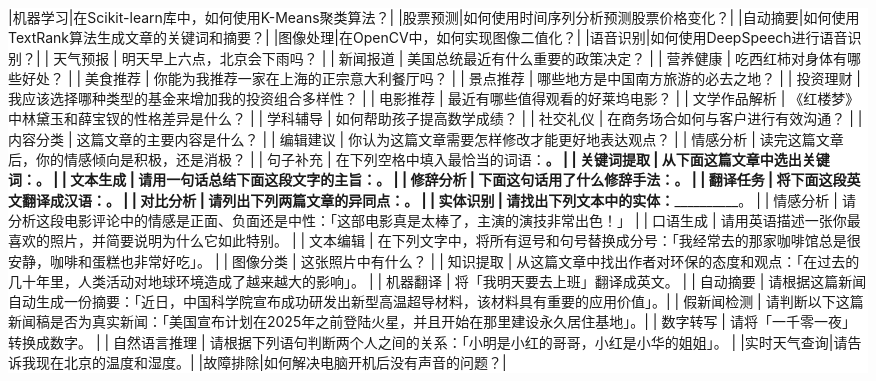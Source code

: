 |机器学习|在Scikit-learn库中，如何使用K-Means聚类算法？|
|股票预测|如何使用时间序列分析预测股票价格变化？|
|自动摘要|如何使用TextRank算法生成文章的关键词和摘要？|
|图像处理|在OpenCV中，如何实现图像二值化？|
|语音识别|如何使用DeepSpeech进行语音识别？|
| 天气预报                               | 明天早上六点，北京会下雨吗？                                   |
| 新闻报道                               | 美国总统最近有什么重要的政策决定？                           |
| 营养健康                               | 吃西红柿对身体有哪些好处？                                     |
| 美食推荐                               | 你能为我推荐一家在上海的正宗意大利餐厅吗？                     |
| 景点推荐                               | 哪些地方是中国南方旅游的必去之地？                           |
| 投资理财                               | 我应该选择哪种类型的基金来增加我的投资组合多样性？           |
| 电影推荐                               | 最近有哪些值得观看的好莱坞电影？                             |
| 文学作品解析                           | 《红楼梦》中林黛玉和薛宝钗的性格差异是什么？                   |
| 学科辅导                               | 如何帮助孩子提高数学成绩？                                     |
| 社交礼仪                               | 在商务场合如何与客户进行有效沟通？                           |
| 内容分类 | 这篇文章的主要内容是什么？ |
| 编辑建议 | 你认为这篇文章需要怎样修改才能更好地表达观点？ |
| 情感分析 | 读完这篇文章后，你的情感倾向是积极，还是消极？ |
| 句子补充 | 在下列空格中填入最恰当的词语：__________。 |
| 关键词提取 | 从下面这篇文章中选出关键词：____________。 |
| 文本生成 | 请用一句话总结下面这段文字的主旨：____________。 |
| 修辞分析 | 下面这句话用了什么修辞手法：____________。 |
| 翻译任务 | 将下面这段英文翻译成汉语：____________。 |
| 对比分析 | 请列出下列两篇文章的异同点：____________。 |
| 实体识别 | 请找出下列文本中的实体：____________。 |
| 情感分析               | 请分析这段电影评论中的情感是正面、负面还是中性：「这部电影真是太棒了，主演的演技非常出色！」     |
| 口语生成               | 请用英语描述一张你最喜欢的照片，并简要说明为什么它如此特别。                                |
| 文本编辑               | 在下列文字中，将所有逗号和句号替换成分号：「我经常去的那家咖啡馆总是很安静，咖啡和蛋糕也非常好吃」。   |
| 图像分类               | 这张照片中有什么？                                                                            |
| 知识提取               | 从这篇文章中找出作者对环保的态度和观点：「在过去的几十年里，人类活动对地球环境造成了越来越大的影响」。 |
| 机器翻译               | 将「我明天要去上班」翻译成英文。                                                            |
| 自动摘要               | 请根据这篇新闻自动生成一份摘要：「近日，中国科学院宣布成功研发出新型高温超导材料，该材料具有重要的应用价值」。|
| 假新闻检测             | 请判断以下这篇新闻稿是否为真实新闻：「美国宣布计划在2025年之前登陆火星，并且开始在那里建设永久居住基地」。|
| 数字转写               | 请将「一千零一夜」转换成数字。                                                              |
| 自然语言推理           | 请根据下列语句判断两个人之间的关系：「小明是小红的哥哥，小红是小华的姐姐」。                    |
|实时天气查询|请告诉我现在北京的温度和湿度。|
|故障排除|如何解决电脑开机后没有声音的问题？|